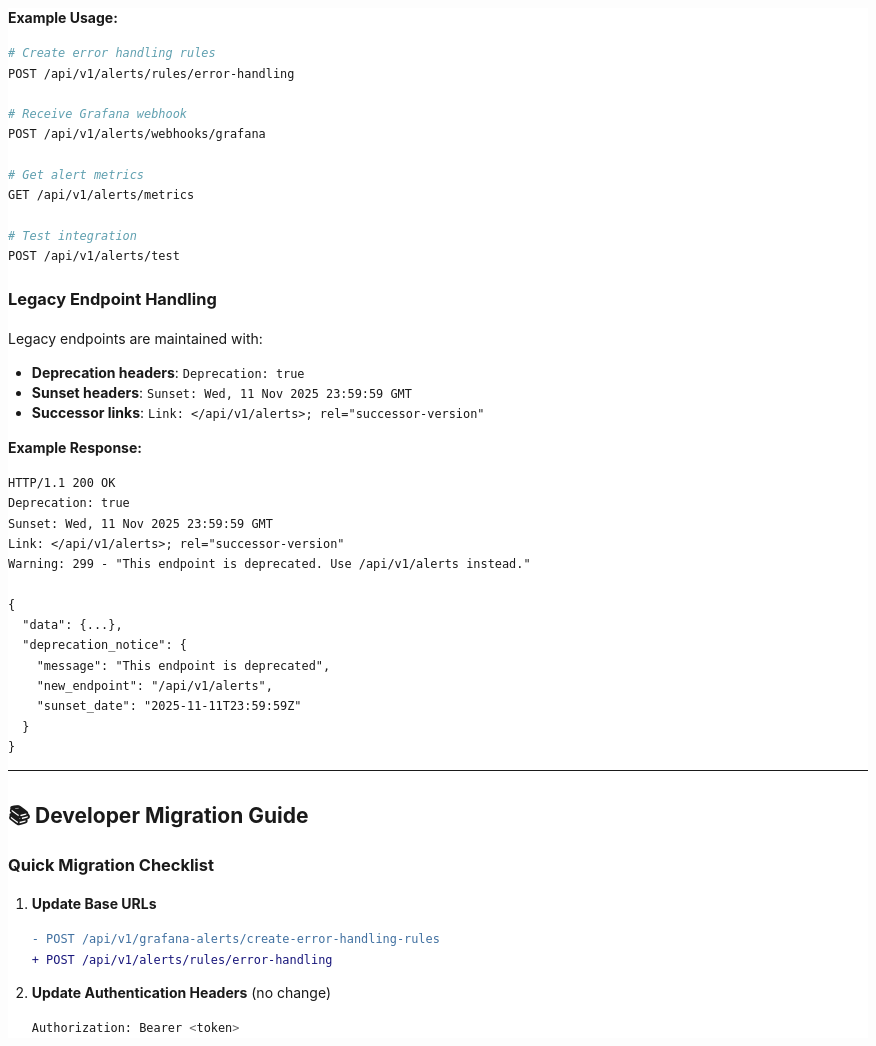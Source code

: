 **Example Usage:**
```bash
# Create error handling rules
POST /api/v1/alerts/rules/error-handling

# Receive Grafana webhook
POST /api/v1/alerts/webhooks/grafana

# Get alert metrics
GET /api/v1/alerts/metrics

# Test integration
POST /api/v1/alerts/test
```

### **Legacy Endpoint Handling**

Legacy endpoints are maintained with:
- **Deprecation headers**: `Deprecation: true`
- **Sunset headers**: `Sunset: Wed, 11 Nov 2025 23:59:59 GMT`
- **Successor links**: `Link: </api/v1/alerts>; rel="successor-version"`

**Example Response:**
```http
HTTP/1.1 200 OK
Deprecation: true
Sunset: Wed, 11 Nov 2025 23:59:59 GMT
Link: </api/v1/alerts>; rel="successor-version"
Warning: 299 - "This endpoint is deprecated. Use /api/v1/alerts instead."

{
  "data": {...},
  "deprecation_notice": {
    "message": "This endpoint is deprecated",
    "new_endpoint": "/api/v1/alerts",
    "sunset_date": "2025-11-11T23:59:59Z"
  }
}
```

---

## 📚 **Developer Migration Guide**

### **Quick Migration Checklist**

1. **Update Base URLs**
   ```diff
   - POST /api/v1/grafana-alerts/create-error-handling-rules
   + POST /api/v1/alerts/rules/error-handling
   ```

2. **Update Authentication Headers** (no change)
   ```bash
   Authorization: Bearer <token>
   ```
